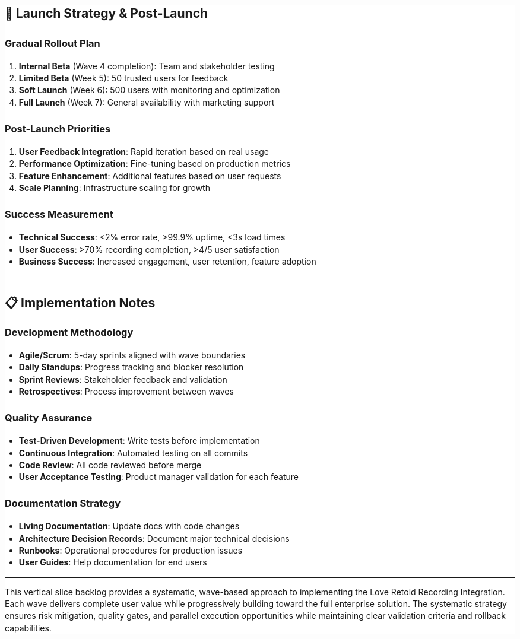 
## 🚀 Launch Strategy & Post-Launch

### Gradual Rollout Plan
1. **Internal Beta** (Wave 4 completion): Team and stakeholder testing
2. **Limited Beta** (Week 5): 50 trusted users for feedback
3. **Soft Launch** (Week 6): 500 users with monitoring and optimization
4. **Full Launch** (Week 7): General availability with marketing support

### Post-Launch Priorities
1. **User Feedback Integration**: Rapid iteration based on real usage
2. **Performance Optimization**: Fine-tuning based on production metrics
3. **Feature Enhancement**: Additional features based on user requests
4. **Scale Planning**: Infrastructure scaling for growth

### Success Measurement
- **Technical Success**: <2% error rate, >99.9% uptime, <3s load times
- **User Success**: >70% recording completion, >4/5 user satisfaction
- **Business Success**: Increased engagement, user retention, feature adoption

---

## 📋 Implementation Notes

### Development Methodology
- **Agile/Scrum**: 5-day sprints aligned with wave boundaries
- **Daily Standups**: Progress tracking and blocker resolution
- **Sprint Reviews**: Stakeholder feedback and validation
- **Retrospectives**: Process improvement between waves

### Quality Assurance
- **Test-Driven Development**: Write tests before implementation
- **Continuous Integration**: Automated testing on all commits
- **Code Review**: All code reviewed before merge
- **User Acceptance Testing**: Product manager validation for each feature

### Documentation Strategy
- **Living Documentation**: Update docs with code changes
- **Architecture Decision Records**: Document major technical decisions
- **Runbooks**: Operational procedures for production issues
- **User Guides**: Help documentation for end users

---

This vertical slice backlog provides a systematic, wave-based approach to implementing the Love Retold Recording Integration. Each wave delivers complete user value while progressively building toward the full enterprise solution. The systematic strategy ensures risk mitigation, quality gates, and parallel execution opportunities while maintaining clear validation criteria and rollback capabilities.